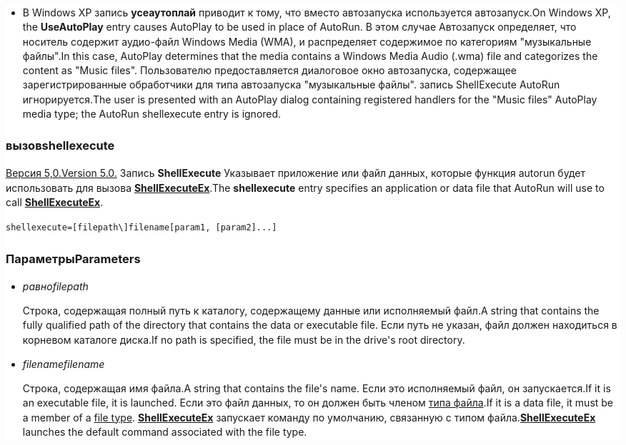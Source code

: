 -   <span data-ttu-id="f70be-233">В Windows XP запись **усеаутоплай** приводит к тому, что вместо автозапуска используется автозапуск.</span><span class="sxs-lookup"><span data-stu-id="f70be-233">On Windows XP, the **UseAutoPlay** entry causes AutoPlay to be used in place of AutoRun.</span></span> <span data-ttu-id="f70be-234">В этом случае Автозапуск определяет, что носитель содержит аудио-файл Windows Media (WMA), и распределяет содержимое по категориям "музыкальные файлы".</span><span class="sxs-lookup"><span data-stu-id="f70be-234">In this case, AutoPlay determines that the media contains a Windows Media Audio (.wma) file and categorizes the content as "Music files".</span></span> <span data-ttu-id="f70be-235">Пользователю предоставляется диалоговое окно автозапуска, содержащее зарегистрированные обработчики для типа автозапуска "музыкальные файлы". запись ShellExecute AutoRun игнорируется.</span><span class="sxs-lookup"><span data-stu-id="f70be-235">The user is presented with an AutoPlay dialog containing registered handlers for the "Music files" AutoPlay media type; the AutoRun shellexecute entry is ignored.</span></span>

### <a name="shellexecute"></a><span data-ttu-id="f70be-236">вызов</span><span class="sxs-lookup"><span data-stu-id="f70be-236">shellexecute</span></span>

[<span data-ttu-id="f70be-237">Версия 5,0.</span><span class="sxs-lookup"><span data-stu-id="f70be-237">Version 5.0.</span></span>](versions.md) <span data-ttu-id="f70be-238">Запись **ShellExecute** Указывает приложение или файл данных, которые функция autorun будет использовать для вызова [**ShellExecuteEx**](/windows/desktop/api/Shellapi/nf-shellapi-shellexecuteexa).</span><span class="sxs-lookup"><span data-stu-id="f70be-238">The **shellexecute** entry specifies an application or data file that AutoRun will use to call [**ShellExecuteEx**](/windows/desktop/api/Shellapi/nf-shellapi-shellexecuteexa).</span></span>


```
shellexecute=[filepath\]filename[param1, [param2]...] 
```



### <a name="parameters"></a><span data-ttu-id="f70be-239">Параметры</span><span class="sxs-lookup"><span data-stu-id="f70be-239">Parameters</span></span>

-   <span data-ttu-id="f70be-240">*равно*</span><span class="sxs-lookup"><span data-stu-id="f70be-240">*filepath*</span></span>

    <span data-ttu-id="f70be-241">Строка, содержащая полный путь к каталогу, содержащему данные или исполняемый файл.</span><span class="sxs-lookup"><span data-stu-id="f70be-241">A string that contains the fully qualified path of the directory that contains the data or executable file.</span></span> <span data-ttu-id="f70be-242">Если путь не указан, файл должен находиться в корневом каталоге диска.</span><span class="sxs-lookup"><span data-stu-id="f70be-242">If no path is specified, the file must be in the drive's root directory.</span></span>

-   <span data-ttu-id="f70be-243">*filename*</span><span class="sxs-lookup"><span data-stu-id="f70be-243">*filename*</span></span>

    <span data-ttu-id="f70be-244">Строка, содержащая имя файла.</span><span class="sxs-lookup"><span data-stu-id="f70be-244">A string that contains the file's name.</span></span> <span data-ttu-id="f70be-245">Если это исполняемый файл, он запускается.</span><span class="sxs-lookup"><span data-stu-id="f70be-245">If it is an executable file, it is launched.</span></span> <span data-ttu-id="f70be-246">Если это файл данных, то он должен быть членом [типа файла](fa-file-types.md).</span><span class="sxs-lookup"><span data-stu-id="f70be-246">If it is a data file, it must be a member of a [file type](fa-file-types.md).</span></span> <span data-ttu-id="f70be-247">[**ShellExecuteEx**](/windows/desktop/api/Shellapi/nf-shellapi-shellexecuteexa) запускает команду по умолчанию, связанную с типом файла.</span><span class="sxs-lookup"><span data-stu-id="f70be-247">[**ShellExecuteEx**](/windows/desktop/api/Shellapi/nf-shellapi-shellexecuteexa) launches the default command associated with the file type.</span></span>
